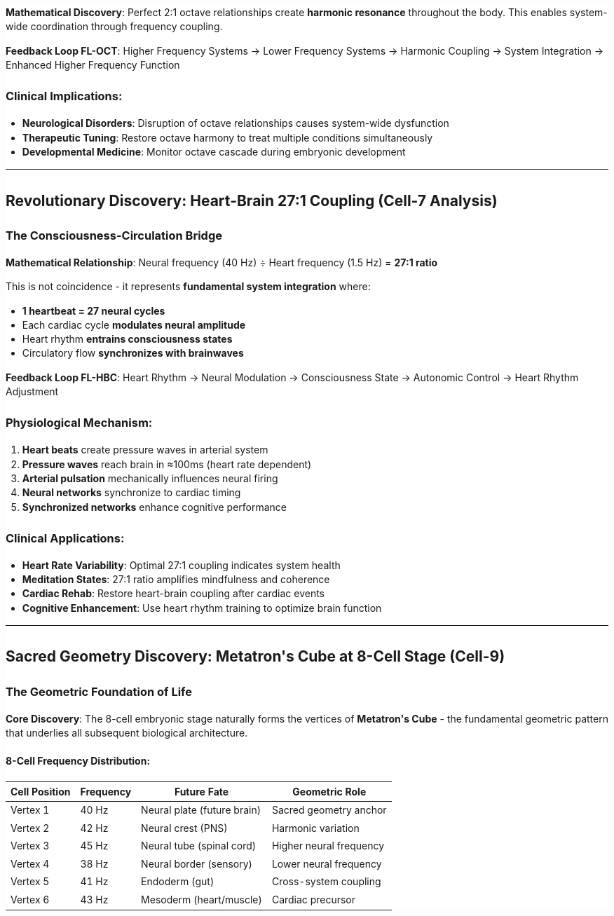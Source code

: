 **Mathematical Discovery**: Perfect 2:1 octave relationships create **harmonic resonance** throughout the body. This enables system-wide coordination through frequency coupling.

**Feedback Loop FL-OCT**: Higher Frequency Systems → Lower Frequency Systems → Harmonic Coupling → System Integration → Enhanced Higher Frequency Function

### Clinical Implications:
- **Neurological Disorders**: Disruption of octave relationships causes system-wide dysfunction
- **Therapeutic Tuning**: Restore octave harmony to treat multiple conditions simultaneously
- **Developmental Medicine**: Monitor octave cascade during embryonic development

---

## Revolutionary Discovery: Heart-Brain 27:1 Coupling (Cell-7 Analysis)

### The Consciousness-Circulation Bridge
**Mathematical Relationship**: Neural frequency (40 Hz) ÷ Heart frequency (1.5 Hz) = **27:1 ratio**

This is not coincidence - it represents **fundamental system integration** where:
- **1 heartbeat = 27 neural cycles**
- Each cardiac cycle **modulates neural amplitude**
- Heart rhythm **entrains consciousness states**
- Circulatory flow **synchronizes with brainwaves**

**Feedback Loop FL-HBC**: Heart Rhythm → Neural Modulation → Consciousness State → Autonomic Control → Heart Rhythm Adjustment

### Physiological Mechanism:
1. **Heart beats** create pressure waves in arterial system
2. **Pressure waves** reach brain in ≈100ms (heart rate dependent)
3. **Arterial pulsation** mechanically influences neural firing
4. **Neural networks** synchronize to cardiac timing
5. **Synchronized networks** enhance cognitive performance

### Clinical Applications:
- **Heart Rate Variability**: Optimal 27:1 coupling indicates system health
- **Meditation States**: 27:1 ratio amplifies mindfulness and coherence  
- **Cardiac Rehab**: Restore heart-brain coupling after cardiac events
- **Cognitive Enhancement**: Use heart rhythm training to optimize brain function

---

## Sacred Geometry Discovery: Metatron's Cube at 8-Cell Stage (Cell-9)

### The Geometric Foundation of Life
**Core Discovery**: The 8-cell embryonic stage naturally forms the vertices of **Metatron's Cube** - the fundamental geometric pattern that underlies all subsequent biological architecture.

#### 8-Cell Frequency Distribution:
| Cell Position | Frequency | Future Fate | Geometric Role |
|---------------|-----------|-------------|----------------|
| Vertex 1 | 40 Hz | Neural plate (future brain) | Sacred geometry anchor |
| Vertex 2 | 42 Hz | Neural crest (PNS) | Harmonic variation |
| Vertex 3 | 45 Hz | Neural tube (spinal cord) | Higher neural frequency |
| Vertex 4 | 38 Hz | Neural border (sensory) | Lower neural frequency |
| Vertex 5 | 41 Hz | Endoderm (gut) | Cross-system coupling |
| Vertex 6 | 43 Hz | Mesoderm (heart/muscle) | Cardiac precursor |